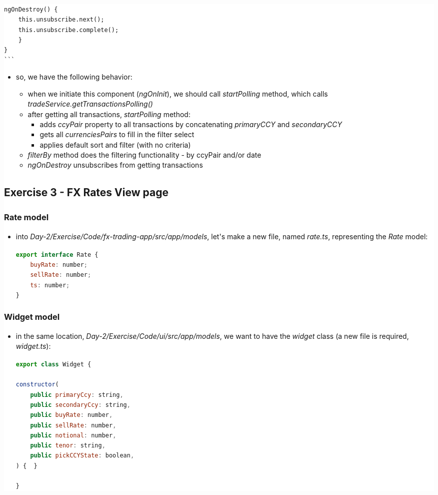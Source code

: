     ngOnDestroy() {
        this.unsubscribe.next();
        this.unsubscribe.complete();
        }
    }
    ```

- so, we have the following behavior:

  - when we initiate this component (*ngOnInit*), we should call *startPolling* method, which calls *tradeService.getTransactionsPolling()*
  - after getting all transactions, *startPolling* method:
    - adds *ccyPair* property to all transactions by concatenating *primaryCCY* and *secondaryCCY*
    - gets all *currenciesPairs* to fill in the filter select
    - applies default sort and filter (with no criteria)
  - *filterBy* method does the filtering functionality - by ccyPair and/or date
  - *ngOnDestroy* unsubscribes from getting transactions

## Exercise 3 - FX Rates View page

### Rate model

- into *Day-2/Exercise/Code/fx-trading-app/src/app/models*, let's make a new file, named *rate.ts*, representing the *Rate* model:

    ```JavaScript
    export interface Rate {
        buyRate: number;
        sellRate: number;
        ts: number;
    }
    ```

### Widget model

- in the same location, *Day-2/Exercise/Code/ui/src/app/models*, we want to have the *widget* class (a new file is required, *widget.ts*):

    ```JavaScript
    export class Widget {

    constructor(
        public primaryCcy: string,
        public secondaryCcy: string,
        public buyRate: number,
        public sellRate: number,
        public notional: number,
        public tenor: string,
        public pickCCYState: boolean,
    ) {  }

    }
    ```
